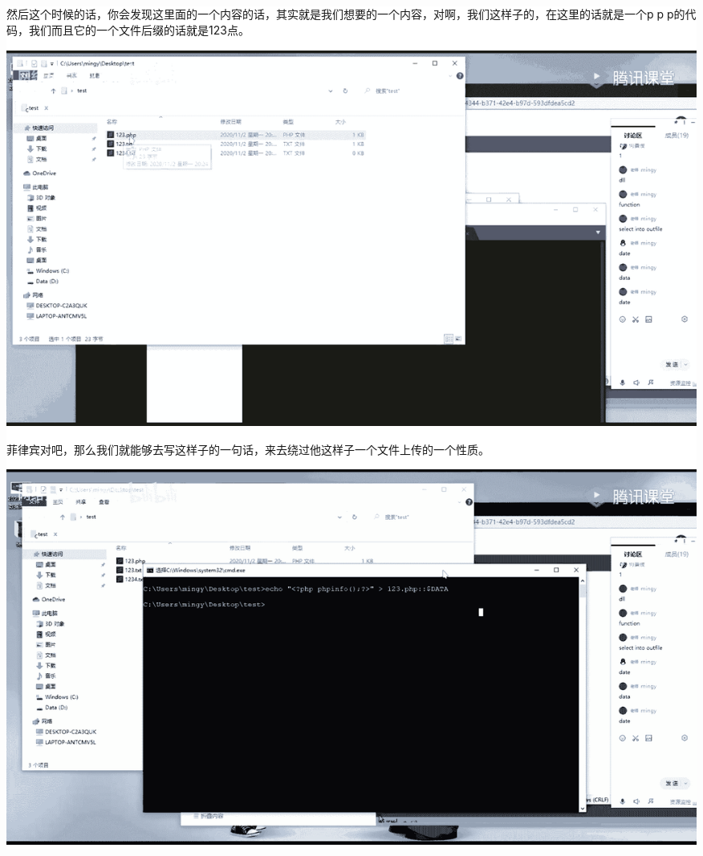 然后这个时候的话，你会发现这里面的一个内容的话，其实就是我们想要的一个内容，对啊，我们这样子的，在这里的话就是一个p p p的代码，我们而且它的一个文件后缀的话就是123点。



![](img/8310c3f13bc4514af935eb479f1908a7_52.png)

菲律宾对吧，那么我们就能够去写这样子的一句话，来去绕过他这样子一个文件上传的一个性质。

![](img/8310c3f13bc4514af935eb479f1908a7_54.png)
